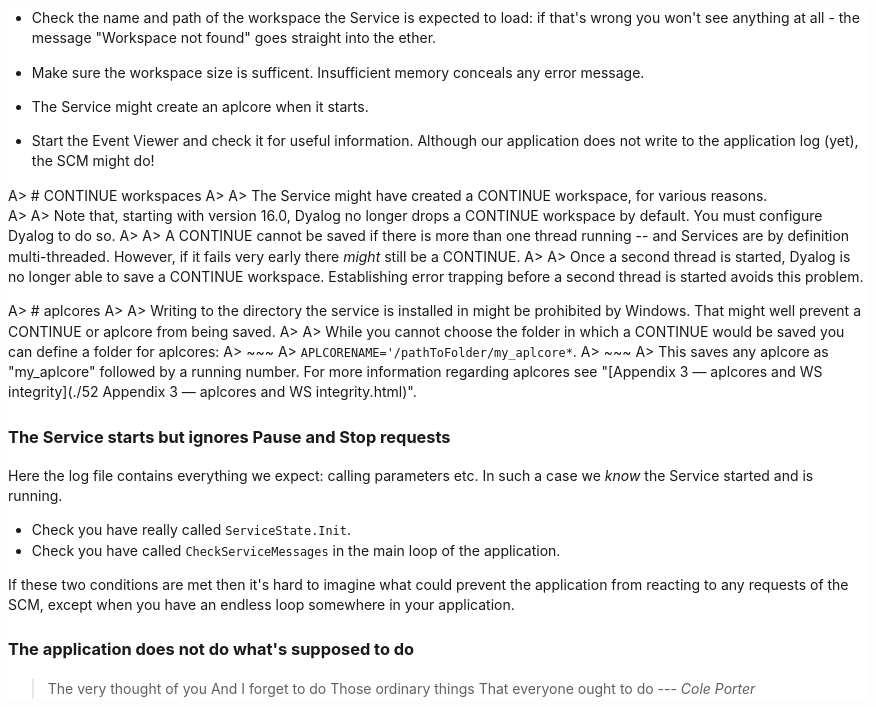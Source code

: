 * Check the name and path of the workspace the Service is expected to load: if that's wrong you won't see anything at all - the message "Workspace not found" goes straight into the ether.

* Make sure the workspace size is sufficent. Insufficient memory conceals any error message.

* The Service might create an aplcore when it starts.

* Start the Event Viewer and check it for useful information. Although our application does not write to the application log (yet), the SCM might do!


A> # CONTINUE workspaces
A> 
A> The Service might have created a CONTINUE workspace, for various reasons.  
A> 
A> Note that, starting with version 16.0, Dyalog no longer drops a CONTINUE workspace by default. You must configure Dyalog to do so. 
A> 
A> A CONTINUE cannot be saved if there is more than one thread running -- and Services are by definition multi-threaded. However, if it fails very early there _might_ still be a CONTINUE.
A> 
A> Once a second thread is started, Dyalog is no longer able to save a CONTINUE workspace. Establishing error trapping before a second thread is started avoids this problem.

A> # aplcores
A> 
A> Writing to the directory the service is installed in might be prohibited by Windows. That might well prevent a CONTINUE or aplcore from being saved. 
A> 
A> While you cannot choose the folder in which a CONTINUE would be saved you can define a folder for aplcores:
A> ~~~
A> `APLCORENAME='/pathToFolder/my_aplcore*`. 
A> ~~~
A> This saves any aplcore as "my_aplcore" followed by a running number. For more information regarding aplcores see "[Appendix 3 — aplcores and WS integrity](./52 Appendix 3 — aplcores and WS integrity.html)".

  
### The Service starts but ignores Pause and Stop requests

Here the log file contains everything we expect: calling parameters etc. In such a case we _know_ the Service started and is running.

* Check you have really called `ServiceState.Init`.
* Check you have called `CheckServiceMessages` in the main loop of the application.

If these two conditions are met then it's hard to imagine what could prevent the application from reacting to any requests of the SCM, except when you have an endless loop somewhere in your application.


### The application does not do what's supposed to do

> The very thought of you
> And I forget to do
> Those ordinary things
> That everyone ought to do
> --- _Cole Porter_

